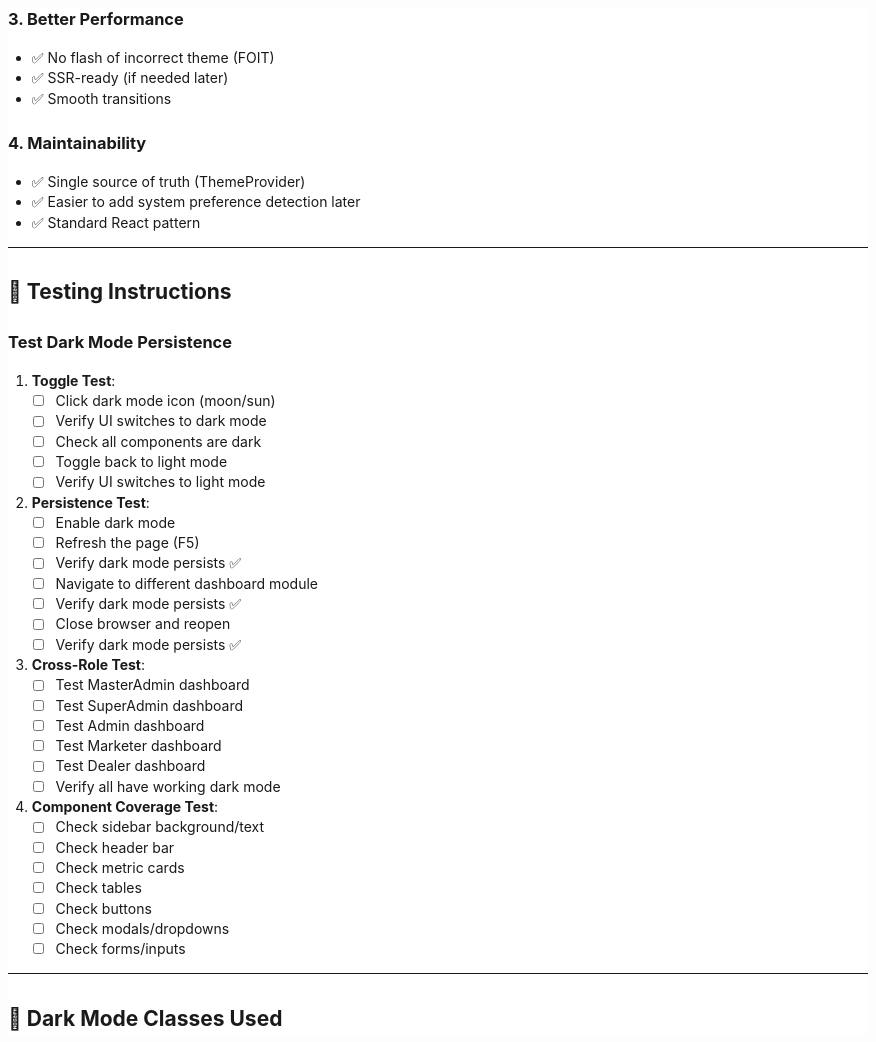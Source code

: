 ### **3. Better Performance**
- ✅ No flash of incorrect theme (FOIT)
- ✅ SSR-ready (if needed later)
- ✅ Smooth transitions

### **4. Maintainability**
- ✅ Single source of truth (ThemeProvider)
- ✅ Easier to add system preference detection later
- ✅ Standard React pattern

---

## 🧪 Testing Instructions

### **Test Dark Mode Persistence**

1. **Toggle Test**:
   - [ ] Click dark mode icon (moon/sun)
   - [ ] Verify UI switches to dark mode
   - [ ] Check all components are dark
   - [ ] Toggle back to light mode
   - [ ] Verify UI switches to light mode

2. **Persistence Test**:
   - [ ] Enable dark mode
   - [ ] Refresh the page (F5)
   - [ ] Verify dark mode persists ✅
   - [ ] Navigate to different dashboard module
   - [ ] Verify dark mode persists ✅
   - [ ] Close browser and reopen
   - [ ] Verify dark mode persists ✅

3. **Cross-Role Test**:
   - [ ] Test MasterAdmin dashboard
   - [ ] Test SuperAdmin dashboard
   - [ ] Test Admin dashboard
   - [ ] Test Marketer dashboard
   - [ ] Test Dealer dashboard
   - [ ] Verify all have working dark mode

4. **Component Coverage Test**:
   - [ ] Check sidebar background/text
   - [ ] Check header bar
   - [ ] Check metric cards
   - [ ] Check tables
   - [ ] Check buttons
   - [ ] Check modals/dropdowns
   - [ ] Check forms/inputs

---

## 🎨 Dark Mode Classes Used

